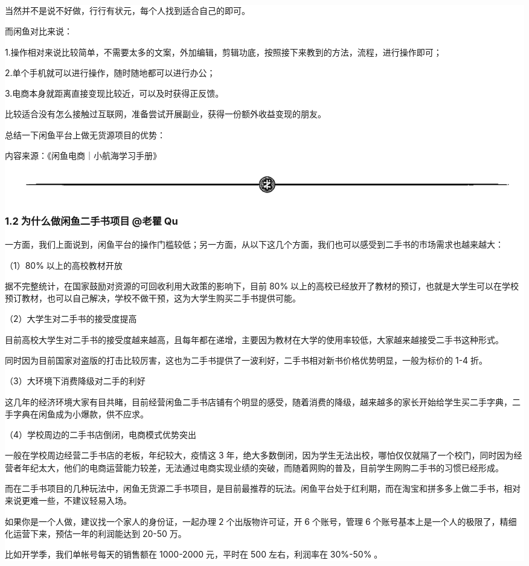 当然并不是说不好做，行行有状元，每个人找到适合自己的即可。

而闲鱼对比来说：

1.操作相对来说比较简单，不需要太多的文案，外加编辑，剪辑功底，按照接下来教到的方法，流程，进行操作即可；

2.单个手机就可以进行操作，随时随地都可以进行办公；

3.电商本身就距离直接变现比较近，可以及时获得正反馈。

比较适合没有怎么接触过互联网，准备尝试开展副业，获得一份额外收益变现的朋友。

总结一下闲鱼平台上做无货源项目的优势：

内容来源：《闲鱼电商｜小航海学习手册》

![](img/9a0575d44eaa02eeb5443eaa16db66a2.png)

### 1.2 为什么做闲鱼二手书项目 @老瞿 Qu

一方面，我们上面说到，闲鱼平台的操作门槛较低；另一方面，从以下这几个方面，我们也可以感受到二手书的市场需求也越来越大：

（1）80% 以上的高校教材开放

据不完整统计，在国家鼓励对资源的可回收利用大政策的影响下，目前 80% 以上的高校已经放开了教材的预订，也就是大学生可以在学校预订教材，也可以自己解决，学校不做干预，这为大学生购买二手书提供可能。

（2）大学生对二手书的接受度提高

目前高校大学生对二手书的接受度越来越高，且每年都在递增，主要因为教材在大学的使用率较低，大家越来越接受二手书这种形式。

同时因为目前国家对盗版的打击比较厉害，这也为二手书提供了一波利好，二手书相对新书价格优势明显，一般为标价的 1-4 折。

（3）大环境下消费降级对二手的利好

这几年的经济环境大家有目共睹，目前经营闲鱼二手书店铺有个明显的感受，随着消费的降级，越来越多的家长开始给学生买二手字典，二手字典在闲鱼成为小爆款，供不应求。

（4）学校周边的二手书店倒闭，电商模式优势突出

一般在学校周边经营二手书店的老板，年纪较大，疫情这 3 年，绝大多数倒闭，因为学生无法出校，哪怕仅仅就隔了一个校门，同时因为经营者年纪太大，他们的电商运营能力较差，无法通过电商实现业绩的突破，而随着网购的普及，目前学生网购二手书的习惯已经形成。

而在二手书项目的几种玩法中，闲鱼无货源二手书项目，是目前最推荐的玩法。闲鱼平台处于红利期，而在淘宝和拼多多上做二手书，相对来说更难一些，不建议轻易入场。

如果你是一个人做，建议找一个家人的身份证，一起办理 2 个出版物许可证，开 6 个账号，管理 6 个账号基本上是一个人的极限了，精细化运营下来，预估一年的利润能达到 20-50 万。

比如开学季，我们单帐号每天的销售额在 1000-2000 元，平时在 500 左右，利润率在 30%-50% 。
